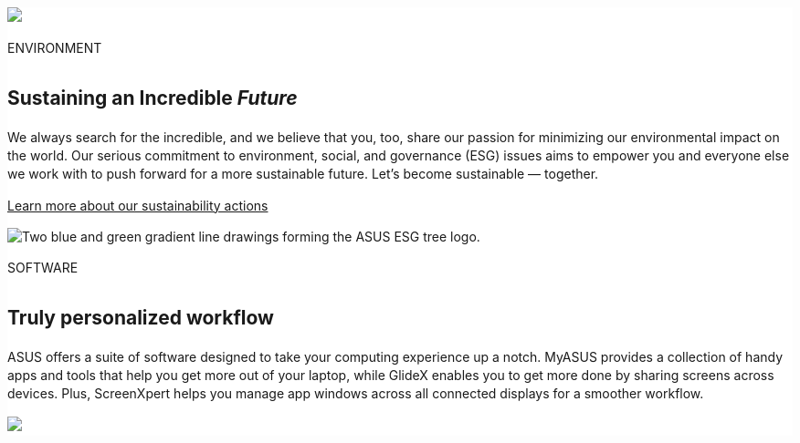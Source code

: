 ![](https://www.asus.com/laptops/for-home/vivobook/asus-vivobook-16-flip-tp3607/)

ENVIRONMENT

## Sustaining an Incredible *Future*

We always search for the incredible, and we believe that you, too, share our passion for minimizing our environmental impact on the world. Our serious commitment to environment, social, and governance (ESG) issues aims to empower you and everyone else we work with to push forward for a more sustainable future. Let’s become sustainable — together.

[Learn more about our sustainability actions](https://www.asus.com/content/sustainability-environment/)

![Two blue and green gradient line drawings forming the ASUS ESG tree logo.](https://www.asus.com/laptops/for-home/vivobook/asus-vivobook-16-flip-tp3607/)

SOFTWARE

## Truly personalized workflow

ASUS offers a suite of software designed to take your computing experience up a notch. MyASUS provides a collection of handy apps and tools that help you get more out of your laptop, while GlideX enables you to get more done by sharing screens across devices. Plus, ScreenXpert helps you manage app windows across all connected displays for a smoother workflow.

![](https://www.asus.com/laptops/for-home/vivobook/asus-vivobook-16-flip-tp3607/)